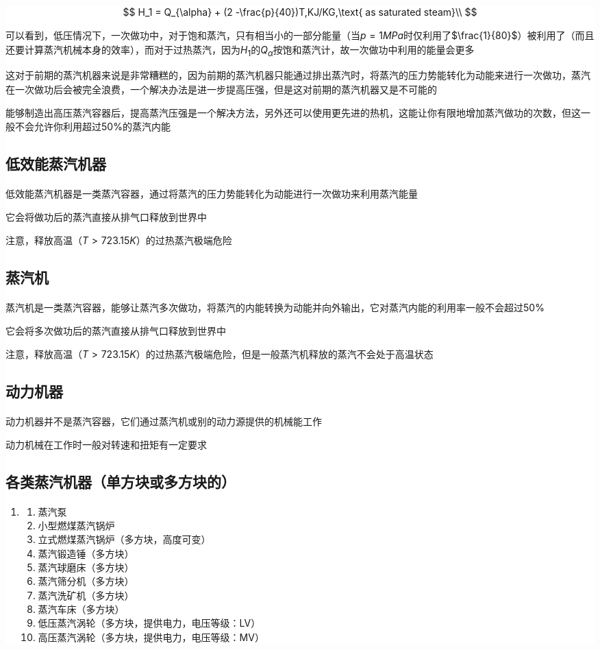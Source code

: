 $$
H_1 = Q_{\alpha} + (2 -\frac{p}{40})T,KJ/KG,\text{ as saturated steam}\\
$$

可以看到，低压情况下，一次做功中，对于饱和蒸汽，只有相当小的一部分能量（当$p=1MPa$时仅利用了$\frac{1}{80}$）被利用了（而且还要计算蒸汽机械本身的效率），而对于过热蒸汽，因为$H_1$的$Q_\alpha$按饱和蒸汽计，故一次做功中利用的能量会更多

这对于前期的蒸汽机器来说是非常糟糕的，因为前期的蒸汽机器只能通过排出蒸汽时，将蒸汽的压力势能转化为动能来进行一次做功，蒸汽在一次做功后会被完全浪费，一个解决办法是进一步提高压强，但是这对前期的蒸汽机器又是不可能的

能够制造出高压蒸汽容器后，提高蒸汽压强是一个解决方法，另外还可以使用更先进的热机，这能让你有限地增加蒸汽做功的次数，但这一般不会允许你利用超过$50\%$的蒸汽内能

## 低效能蒸汽机器

低效能蒸汽机器是一类蒸汽容器，通过将蒸汽的压力势能转化为动能进行一次做功来利用蒸汽能量

它会将做功后的蒸汽直接从排气口释放到世界中

注意，释放高温（$T>723.15K$）的过热蒸汽极端危险

## 蒸汽机

蒸汽机是一类蒸汽容器，能够让蒸汽多次做功，将蒸汽的内能转换为动能并向外输出，它对蒸汽内能的利用率一般不会超过$50\%$

它会将多次做功后的蒸汽直接从排气口释放到世界中

注意，释放高温（$T>723.15K$）的过热蒸汽极端危险，但是一般蒸汽机释放的蒸汽不会处于高温状态

## 动力机器

动力机器并不是蒸汽容器，它们通过蒸汽机或别的动力源提供的机械能工作

动力机械在工作时一般对转速和扭矩有一定要求

## 各类蒸汽机器（单方块或多方块的）

1. 1. 蒸汽泵
   2. 小型燃煤蒸汽锅炉
   3. 立式燃煤蒸汽锅炉（多方块，高度可变）
   4. 蒸汽锻造锤（多方块）
   5. 蒸汽球磨床（多方块）
   6. 蒸汽筛分机（多方块）
   7. 蒸汽洗矿机（多方块）
   8. 蒸汽车床（多方块）
   9. 低压蒸汽涡轮（多方块，提供电力，电压等级：LV）
   10. 高压蒸汽涡轮（多方块，提供电力，电压等级：MV）